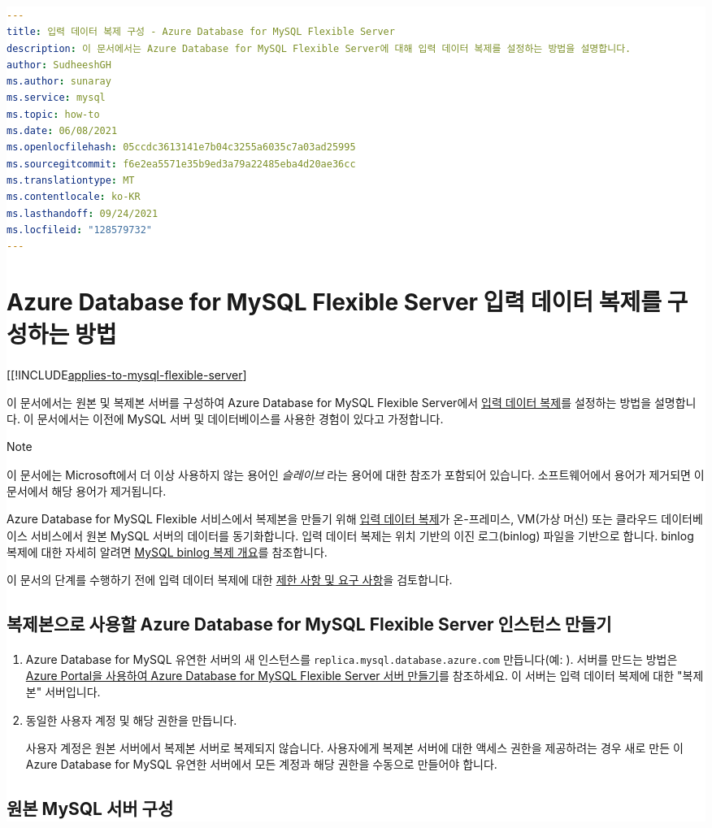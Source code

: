 ```yaml
---
title: 입력 데이터 복제 구성 - Azure Database for MySQL Flexible Server
description: 이 문서에서는 Azure Database for MySQL Flexible Server에 대해 입력 데이터 복제를 설정하는 방법을 설명합니다.
author: SudheeshGH
ms.author: sunaray
ms.service: mysql
ms.topic: how-to
ms.date: 06/08/2021
ms.openlocfilehash: 05ccdc3613141e7b04c3255a6035c7a03ad25995
ms.sourcegitcommit: f6e2ea5571e35b9ed3a79a22485eba4d20ae36cc
ms.translationtype: MT
ms.contentlocale: ko-KR
ms.lasthandoff: 09/24/2021
ms.locfileid: "128579732"
---
```

# <a name="how-to-configure-azure-database-for-mysql-flexible-server-data-in-replication"></a>Azure Database for MySQL Flexible Server 입력 데이터 복제를 구성하는 방법

[[!INCLUDE[applies-to-mysql-flexible-server](../includes/applies-to-mysql-flexible-server.md)]

이 문서에서는 원본 및 복제본 서버를 구성하여 Azure Database for MySQL Flexible Server에서 [입력 데이터 복제](concepts-data-in-replication.md)를 설정하는 방법을 설명합니다. 이 문서에서는 이전에 MySQL 서버 및 데이터베이스를 사용한 경험이 있다고 가정합니다.

> [!NOTE]
> 이 문서에는 Microsoft에서 더 이상 사용하지 않는 용어인 *슬레이브* 라는 용어에 대한 참조가 포함되어 있습니다. 소프트웨어에서 용어가 제거되면 이 문서에서 해당 용어가 제거됩니다.

Azure Database for MySQL Flexible 서비스에서 복제본을 만들기 위해 [입력 데이터 복제](concepts-data-in-replication.md)가 온-프레미스, VM(가상 머신) 또는 클라우드 데이터베이스 서비스에서 원본 MySQL 서버의 데이터를 동기화합니다. 입력 데이터 복제는 위치 기반의 이진 로그(binlog) 파일을 기반으로 합니다. binlog 복제에 대한 자세히 알려면 [MySQL binlog 복제 개요](https://dev.mysql.com/doc/refman/5.7/en/binlog-replication-configuration-overview.html)를 참조합니다.

이 문서의 단계를 수행하기 전에 입력 데이터 복제에 대한 [제한 사항 및 요구 사항](concepts-data-in-replication.md#limitations-and-considerations)을 검토합니다.

## <a name="create-an-azure-database-for-mysql-flexible-server-instance-to-use-as-a-replica"></a>복제본으로 사용할 Azure Database for MySQL Flexible Server 인스턴스 만들기

1. Azure Database for MySQL 유연한 서버의 새 인스턴스를 `replica.mysql.database.azure.com` 만듭니다(예: ). 서버를 만드는 방법은 [Azure Portal을 사용하여 Azure Database for MySQL Flexible Server 서버 만들기](quickstart-create-server-portal.md)를 참조하세요. 이 서버는 입력 데이터 복제에 대한 "복제본" 서버입니다.

2. 동일한 사용자 계정 및 해당 권한을 만듭니다.

   사용자 계정은 원본 서버에서 복제본 서버로 복제되지 않습니다. 사용자에게 복제본 서버에 대한 액세스 권한을 제공하려는 경우 새로 만든 이 Azure Database for MySQL 유연한 서버에서 모든 계정과 해당 권한을 수동으로 만들어야 합니다.

## <a name="configure-the-source-mysql-server"></a>원본 MySQL 서버 구성
